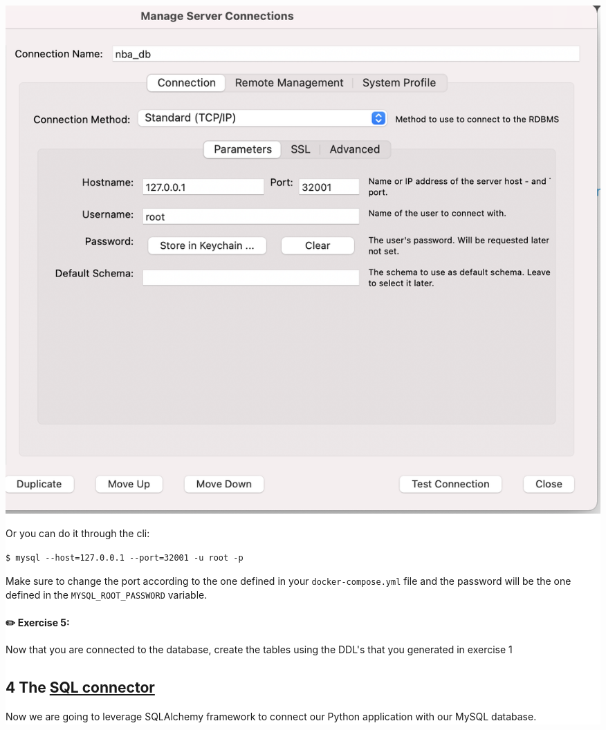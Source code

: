 ![Workbench connection](documentation_images/workbench_connection.png)

Or you can do it through the cli: 
```shell script
$ mysql --host=127.0.0.1 --port=32001 -u root -p
```
Make sure to change the port according to the one defined in your `docker-compose.yml` file and the password
will be the one defined in the `MYSQL_ROOT_PASSWORD` variable.

#### ✏️ Exercise 5: 
Now that you are connected to the database, create the tables using the DDL's that you generated in exercise 1

## 4 The [SQL connector](https://docs.sqlalchemy.org/en/14/core/engines.html)
Now we are going to leverage SQLAlchemy framework to connect our Python application with our MySQL database.
